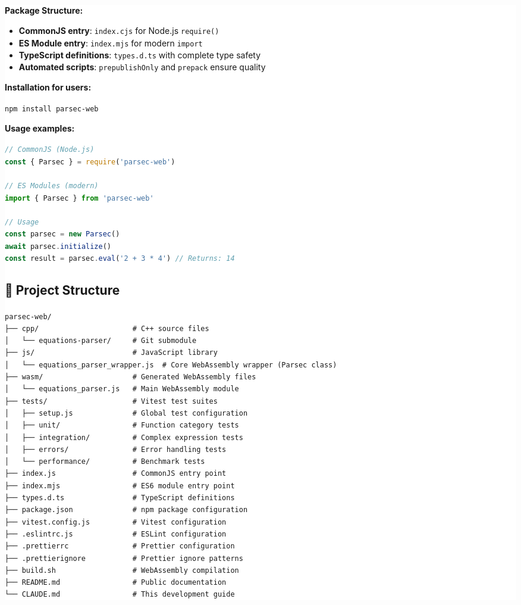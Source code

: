 **Package Structure:**
- **CommonJS entry**: `index.cjs` for Node.js `require()`
- **ES Module entry**: `index.mjs` for modern `import`  
- **TypeScript definitions**: `types.d.ts` with complete type safety
- **Automated scripts**: `prepublishOnly` and `prepack` ensure quality

**Installation for users:**
```bash
npm install parsec-web
```

**Usage examples:**
```javascript
// CommonJS (Node.js)
const { Parsec } = require('parsec-web')

// ES Modules (modern)
import { Parsec } from 'parsec-web'

// Usage
const parsec = new Parsec()
await parsec.initialize()
const result = parsec.eval('2 + 3 * 4') // Returns: 14
```

## 📁 Project Structure

```
parsec-web/
├── cpp/                      # C++ source files
│   └── equations-parser/     # Git submodule
├── js/                       # JavaScript library
│   └── equations_parser_wrapper.js  # Core WebAssembly wrapper (Parsec class)
├── wasm/                     # Generated WebAssembly files
│   └── equations_parser.js   # Main WebAssembly module
├── tests/                    # Vitest test suites
│   ├── setup.js              # Global test configuration
│   ├── unit/                 # Function category tests
│   ├── integration/          # Complex expression tests
│   ├── errors/               # Error handling tests
│   └── performance/          # Benchmark tests
├── index.js                  # CommonJS entry point
├── index.mjs                 # ES6 module entry point
├── types.d.ts                # TypeScript definitions
├── package.json              # npm package configuration
├── vitest.config.js          # Vitest configuration
├── .eslintrc.js              # ESLint configuration
├── .prettierrc               # Prettier configuration
├── .prettierignore           # Prettier ignore patterns
├── build.sh                  # WebAssembly compilation
├── README.md                 # Public documentation
└── CLAUDE.md                 # This development guide
```

